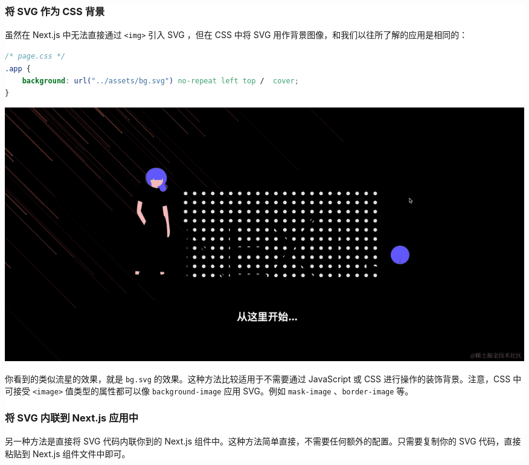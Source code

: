 

### 将 SVG 作为 CSS 背景

  


虽然在 Next.js 中无法直接通过 `<img>` 引入 SVG ，但在 CSS 中将 SVG 用作背景图像，和我们以往所了解的应用是相同的：

  


```CSS
/* page.css */
.app {
    background: url("../assets/bg.svg") no-repeat left top /  cover;
}
```

  


![](./images/6c71da75d16f792f1816d32ede503a88.gif )

  


你看到的类似流星的效果，就是 `bg.svg` 的效果。这种方法比较适用于不需要通过 JavaScript 或 CSS 进行操作的装饰背景。注意，CSS 中可接受 `<image>` 值类型的属性都可以像 `background-image` 应用 SVG。例如 `mask-image` 、`border-image` 等。

  


### 将 SVG 内联到 Next.js 应用中

  


另一种方法是直接将 SVG 代码内联你到的 Next.js 组件中。这种方法简单直接，不需要任何额外的配置。只需要复制你的 SVG 代码，直接粘贴到 Next.js 组件文件中即可。
